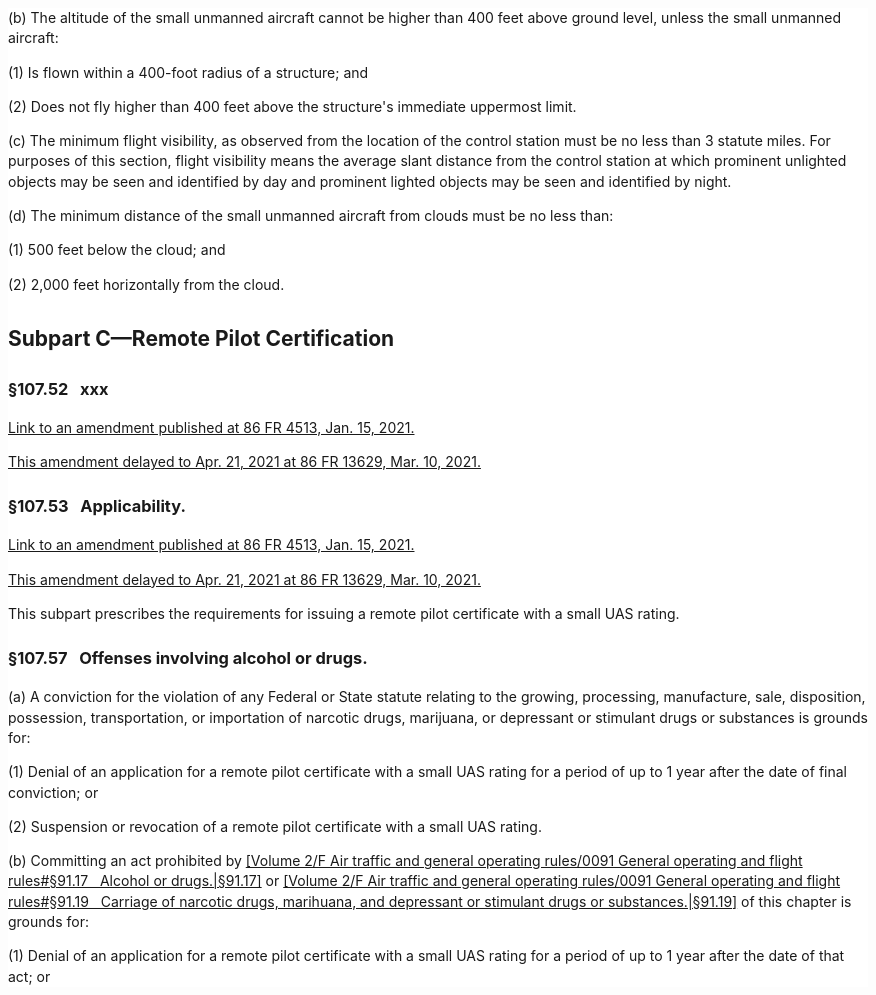 \(b\) The altitude of the small unmanned aircraft cannot be higher than 400 feet above ground level, unless the small unmanned aircraft:

\(1\) Is flown within a 400-foot radius of a structure; and

\(2\) Does not fly higher than 400 feet above the structure's immediate uppermost limit.

\(c\) The minimum flight visibility, as observed from the location of the control station must be no less than 3 statute miles. For purposes of this section, flight visibility means the average slant distance from the control station at which prominent unlighted objects may be seen and identified by day and prominent lighted objects may be seen and identified by night.

\(d\) The minimum distance of the small unmanned aircraft from clouds must be no less than:

\(1\) 500 feet below the cloud; and

\(2\) 2,000 feet horizontally from the cloud.

## Subpart C—Remote Pilot Certification

### §107.52   xxx

[Link to an amendment published at 86 FR 4513, Jan. 15, 2021.](https://www.ecfr.gov/cgi-bin/text-idx?SID=6b985e88a7cfec9af0e08218ca17ba79&mc=true&node=20210115y1.125)

[This amendment delayed to Apr. 21, 2021 at 86 FR 13629, Mar. 10, 2021.](https://www.ecfr.gov/cgi-bin/text-idx?SID=6b985e88a7cfec9af0e08218ca17ba79&mc=true&node=20210310y1.1)

### §107.53   Applicability.

[Link to an amendment published at 86 FR 4513, Jan. 15, 2021.](https://www.ecfr.gov/cgi-bin/text-idx?SID=6b985e88a7cfec9af0e08218ca17ba79&mc=true&node=20210115y1.124)

[This amendment delayed to Apr. 21, 2021 at 86 FR 13629, Mar. 10, 2021.](https://www.ecfr.gov/cgi-bin/text-idx?SID=6b985e88a7cfec9af0e08218ca17ba79&mc=true&node=20210310y1.1)

This subpart prescribes the requirements for issuing a remote pilot certificate with a small UAS rating.

### §107.57   Offenses involving alcohol or drugs.

\(a\) A conviction for the violation of any Federal or State statute relating to the growing, processing, manufacture, sale, disposition, possession, transportation, or importation of narcotic drugs, marijuana, or depressant or stimulant drugs or substances is grounds for:

\(1\) Denial of an application for a remote pilot certificate with a small UAS rating for a period of up to 1 year after the date of final conviction; or

\(2\) Suspension or revocation of a remote pilot certificate with a small UAS rating.

\(b\) Committing an act prohibited by [[Volume 2/F Air traffic and general operating rules/0091 General operating and flight rules#§91.17   Alcohol or drugs.|§91.17]](a) or [[Volume 2/F Air traffic and general operating rules/0091 General operating and flight rules#§91.19   Carriage of narcotic drugs, marihuana, and depressant or stimulant drugs or substances.|§91.19]](a) of this chapter is grounds for:

\(1\) Denial of an application for a remote pilot certificate with a small UAS rating for a period of up to 1 year after the date of that act; or
